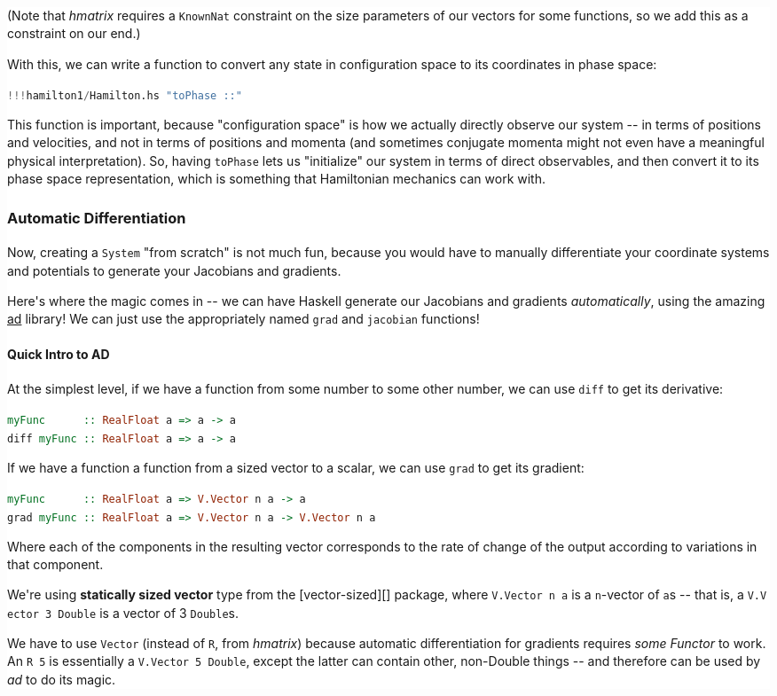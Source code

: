 (Note that *hmatrix* requires a `KnownNat` constraint on the size parameters of
our vectors for some functions, so we add this as a constraint on our end.)

With this, we can write a function to convert any state in configuration space
to its coordinates in phase space:

```haskell
!!!hamilton1/Hamilton.hs "toPhase ::"
```

This function is important, because "configuration space" is how we actually
directly observe our system -- in terms of positions and velocities, and not in
terms of positions and momenta (and sometimes conjugate momenta might not even
have a meaningful physical interpretation).  So, having `toPhase` lets us
"initialize" our system in terms of direct observables, and then convert it to
its phase space representation, which is something that Hamiltonian mechanics
can work with.

### Automatic Differentiation

Now, creating a `System` "from scratch" is not much fun, because you would have
to manually differentiate your coordinate systems and potentials to generate
your Jacobians and gradients.

Here's where the magic comes in -- we can have Haskell generate our Jacobians
and gradients *automatically*, using the amazing [ad][] library!  We can just
use the appropriately named `grad` and `jacobian` functions!

#### Quick Intro to AD

At the simplest level, if we have a function from some number to some other
number, we can use `diff` to get its derivative:

```haskell
myFunc      :: RealFloat a => a -> a
diff myFunc :: RealFloat a => a -> a
```

If we have a function a function from a sized vector to a scalar, we can use
`grad` to get its gradient:

```haskell
myFunc      :: RealFloat a => V.Vector n a -> a
grad myFunc :: RealFloat a => V.Vector n a -> V.Vector n a
```

Where each of the components in the resulting vector corresponds to the rate of
change of the output according to variations in that component.

We're using **statically sized vector** type from the [vector-sized][] package,
where `V.Vector n a` is a `n`-vector of `a`s -- that is, a `V.Vector 3 Double`
is a vector of 3 `Double`s.

We have to use `Vector` (instead of `R`, from *hmatrix*) because automatic
differentiation for gradients requires *some Functor* to work.  An `R 5` is
essentially a `V.Vector 5 Double`, except the latter can contain other,
non-Double things -- and therefore can be used by *ad* to do its magic.


[intro]: https://blog.jle.im/entry/introducing-the-hamilton-library.html
[hamilton]: http://hackage.haskell.org/package/hamilton
[ad]: http://hackage.haskell.org/package/ad
[lts]: https://www.stackage.org/lts-9.14
[Ordinace Survey]: https://www.ordnancesurvey.co.uk/blog/2015/11/map-reading-skills-making-sense-of-contour-lines/
[^time-dependent]: The picture with a time-dependent Hamiltonian is different,
[smooth]: https://www.youtube.com/watch?v=izGwDsrQ1eQ
[^perp]: There's also another perpendicular vector, $\langle -y, x \rangle$,
[^surfer]: Disclaimer: I am not a surfer
[Lagrangian]: https://en.wikipedia.org/wiki/Lagrangian_mechanics
[diagonal matrix]: https://en.wikipedia.org/wiki/Diagonal_matrix
[total derivative]: https://en.wikipedia.org/wiki/Total_derivative
[Jacobian matrix]: https://en.wikipedia.org/wiki/Jacobian_matrix_and_determinant
[^full-rank]: $\hat{J_f}$ is full-rank (meaning $\hat{K}$ is invertible) if its
[Poisson bracket]: https://en.wikipedia.org/wiki/Poisson_bracket
[mechanical energy]: https://en.wikipedia.org/wiki/Mechanical_energy
[vector-sized]: http://hackage.haskell.org/package/vector-sized
[Data.Vector.Sized]: http://hackage.haskell.org/package/vector-sized/docs/Data-Vector-Sized.html
[hmatrix]: http://hackage.haskell.org/package/hmatrix
[integraion]: https://en.wikipedia.org/wiki/Numerical_integration
[Euler Method]: https://en.wikipedia.org/wiki/Euler_method
[hidfig]: http://www.latimes.com/science/sciencenow/la-sci-sn-hidden-figures-katherine-johnson-20170109-story.html
[ad]: http://hackage.haskell.org/package/ad
[Ordinace Survey]: https://www.ordnancesurvey.co.uk/blog/2015/11/map-reading-skills-making-sense-of-contour-lines/
[^time-dependent]: The picture with a time-dependent Hamiltonian is different,
[smooth]: https://www.youtube.com/watch?v=izGwDsrQ1eQ
[^perp]: There's also another perpendicular vector, $\langle -y, x \rangle$,
[^surfer]: Disclaimer: I am not a surfer
[Lagrangian]: https://en.wikipedia.org/wiki/Lagrangian_mechanics
[diagonal matrix]: https://en.wikipedia.org/wiki/Diagonal_matrix
[total derivative]: https://en.wikipedia.org/wiki/Total_derivative
[Jacobian matrix]: https://en.wikipedia.org/wiki/Jacobian_matrix_and_determinant
[^full-rank]: $\hat{J_f}$ is full-rank (meaning $\hat{K}$ is invertible) if its
[Poisson bracket]: https://en.wikipedia.org/wiki/Poisson_bracket
[mechanical energy]: https://en.wikipedia.org/wiki/Mechanical_energy
[vector-sized]: http://hackage.haskell.org/package/vector-sized
[Data.Vector.Sized]: http://hackage.haskell.org/package/vector-sized/docs/Data-Vector-Sized.html
[hmatrix]: http://hackage.haskell.org/package/hmatrix
[integraion]: https://en.wikipedia.org/wiki/Numerical_integration
[Euler Method]: https://en.wikipedia.org/wiki/Euler_method
[hidfig]: http://www.latimes.com/science/sciencenow/la-sci-sn-hidden-figures-katherine-johnson-20170109-story.html
[twitter]: https://twitter.com/mstk "Twitter"